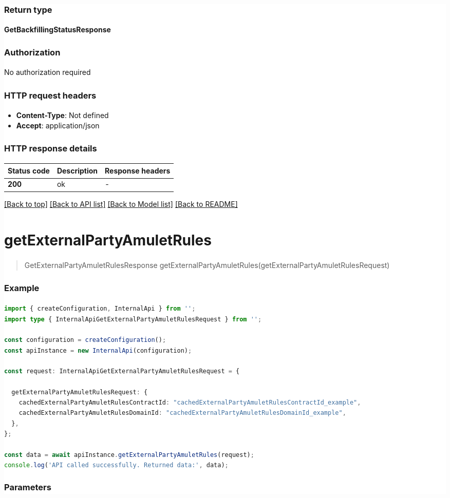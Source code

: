 
### Return type

**GetBackfillingStatusResponse**

### Authorization

No authorization required

### HTTP request headers

 - **Content-Type**: Not defined
 - **Accept**: application/json


### HTTP response details
| Status code | Description | Response headers |
|-------------|-------------|------------------|
**200** | ok |  -  |

[[Back to top]](#) [[Back to API list]](README.md#documentation-for-api-endpoints) [[Back to Model list]](README.md#documentation-for-models) [[Back to README]](README.md)

# **getExternalPartyAmuletRules**
> GetExternalPartyAmuletRulesResponse getExternalPartyAmuletRules(getExternalPartyAmuletRulesRequest)


### Example


```typescript
import { createConfiguration, InternalApi } from '';
import type { InternalApiGetExternalPartyAmuletRulesRequest } from '';

const configuration = createConfiguration();
const apiInstance = new InternalApi(configuration);

const request: InternalApiGetExternalPartyAmuletRulesRequest = {
  
  getExternalPartyAmuletRulesRequest: {
    cachedExternalPartyAmuletRulesContractId: "cachedExternalPartyAmuletRulesContractId_example",
    cachedExternalPartyAmuletRulesDomainId: "cachedExternalPartyAmuletRulesDomainId_example",
  },
};

const data = await apiInstance.getExternalPartyAmuletRules(request);
console.log('API called successfully. Returned data:', data);
```


### Parameters
